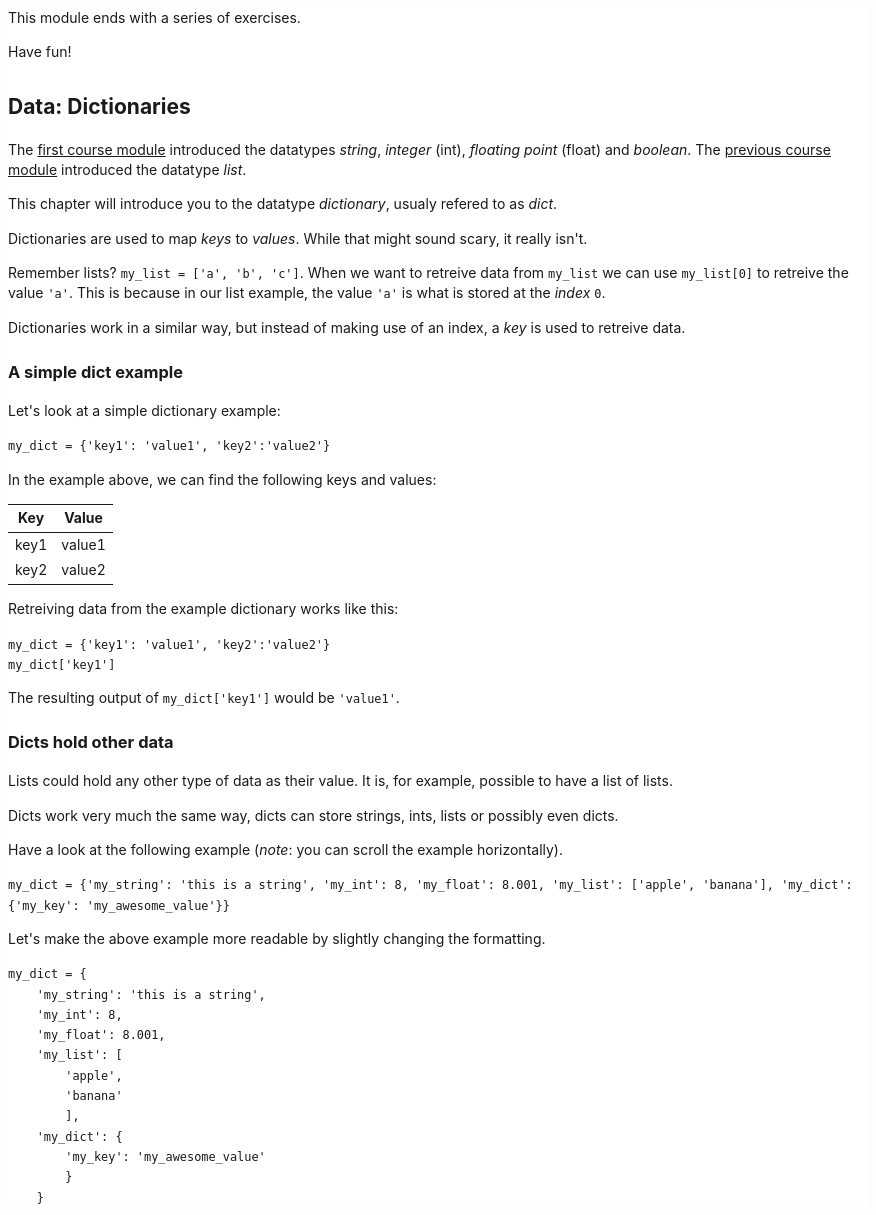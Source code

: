 This module ends with a series of exercises.

Have fun!

## Data: Dictionaries
The [first course module](https://github.com/Opensource-Academy/programming/blob/master/101_introduction_to_programming_with_python.md#data-numbers-text-and-booleans) introduced the datatypes *string*, *integer* (int), *floating point* (float) and *boolean*. The [previous course module](https://github.com/Opensource-Academy/programming) introduced the datatype *list*.

This chapter will introduce you to the datatype *dictionary*, usualy refered to as *dict*.

Dictionaries are used to map *keys* to *values*. While that might sound scary, it really isn't.

Remember lists? `my_list = ['a', 'b', 'c']`. When we want to retreive data from `my_list` we can use `my_list[0]` to retreive the value `'a'`. This is because in our list example, the value `'a'` is what is stored at the *index* `0`.

Dictionaries work in a similar way, but instead of making use of an index, a *key* is used to retreive data.

### A simple dict example
Let's look at a simple dictionary example:
```python3
my_dict = {'key1': 'value1', 'key2':'value2'}
```
In the example above, we can find the following keys and values:

| Key  | Value  |
| ---  | ---    |
| key1 | value1 |
| key2 | value2 |

Retreiving data from the example dictionary works like this:
```python3
my_dict = {'key1': 'value1', 'key2':'value2'}
my_dict['key1']
```
The resulting output of `my_dict['key1']` would be `'value1'`.

### Dicts hold other data
Lists could hold any other type of data as their value. It is, for example, possible to have a list of lists.

Dicts work very much the same way, dicts can store strings, ints, lists or possibly even dicts.

Have a look at the following example (*note*: you can scroll the example horizontally).

```python3
my_dict = {'my_string': 'this is a string', 'my_int': 8, 'my_float': 8.001, 'my_list': ['apple', 'banana'], 'my_dict': {'my_key': 'my_awesome_value'}}
```

Let's make the above example more readable by slightly changing the formatting.
```python3
my_dict = {
    'my_string': 'this is a string',
    'my_int': 8,
    'my_float': 8.001,
    'my_list': [
        'apple', 
        'banana'
        ],
    'my_dict': {
        'my_key': 'my_awesome_value'
        }
    }
```